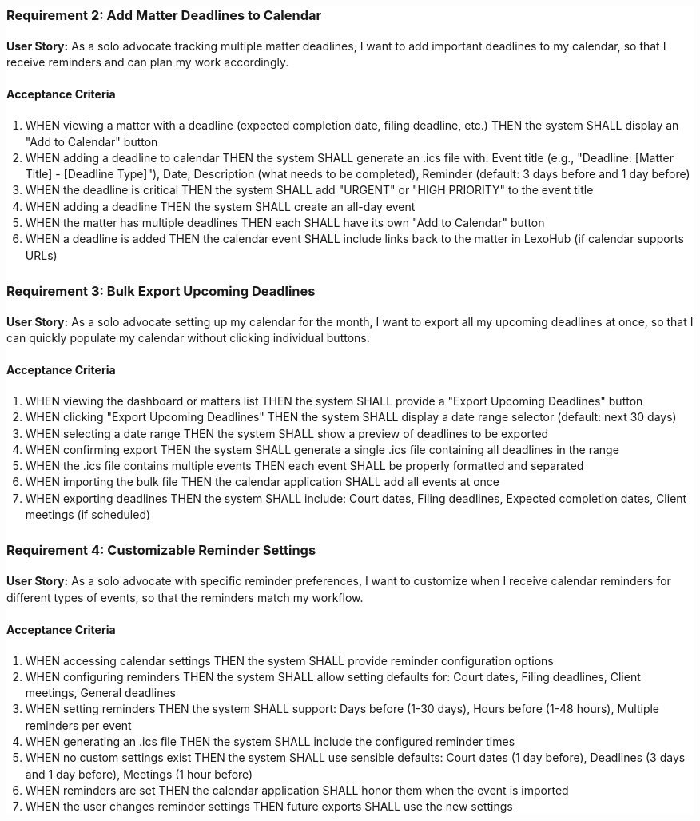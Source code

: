 ### Requirement 2: Add Matter Deadlines to Calendar

**User Story:** As a solo advocate tracking multiple matter deadlines, I want to add important deadlines to my calendar, so that I receive reminders and can plan my work accordingly.

#### Acceptance Criteria

1. WHEN viewing a matter with a deadline (expected completion date, filing deadline, etc.) THEN the system SHALL display an "Add to Calendar" button
2. WHEN adding a deadline to calendar THEN the system SHALL generate an .ics file with: Event title (e.g., "Deadline: [Matter Title] - [Deadline Type]"), Date, Description (what needs to be completed), Reminder (default: 3 days before and 1 day before)
3. WHEN the deadline is critical THEN the system SHALL add "URGENT" or "HIGH PRIORITY" to the event title
4. WHEN adding a deadline THEN the system SHALL create an all-day event
5. WHEN the matter has multiple deadlines THEN each SHALL have its own "Add to Calendar" button
6. WHEN a deadline is added THEN the calendar event SHALL include links back to the matter in LexoHub (if calendar supports URLs)

### Requirement 3: Bulk Export Upcoming Deadlines

**User Story:** As a solo advocate setting up my calendar for the month, I want to export all my upcoming deadlines at once, so that I can quickly populate my calendar without clicking individual buttons.

#### Acceptance Criteria

1. WHEN viewing the dashboard or matters list THEN the system SHALL provide a "Export Upcoming Deadlines" button
2. WHEN clicking "Export Upcoming Deadlines" THEN the system SHALL display a date range selector (default: next 30 days)
3. WHEN selecting a date range THEN the system SHALL show a preview of deadlines to be exported
4. WHEN confirming export THEN the system SHALL generate a single .ics file containing all deadlines in the range
5. WHEN the .ics file contains multiple events THEN each event SHALL be properly formatted and separated
6. WHEN importing the bulk file THEN the calendar application SHALL add all events at once
7. WHEN exporting deadlines THEN the system SHALL include: Court dates, Filing deadlines, Expected completion dates, Client meetings (if scheduled)

### Requirement 4: Customizable Reminder Settings

**User Story:** As a solo advocate with specific reminder preferences, I want to customize when I receive calendar reminders for different types of events, so that the reminders match my workflow.

#### Acceptance Criteria

1. WHEN accessing calendar settings THEN the system SHALL provide reminder configuration options
2. WHEN configuring reminders THEN the system SHALL allow setting defaults for: Court dates, Filing deadlines, Client meetings, General deadlines
3. WHEN setting reminders THEN the system SHALL support: Days before (1-30 days), Hours before (1-48 hours), Multiple reminders per event
4. WHEN generating an .ics file THEN the system SHALL include the configured reminder times
5. WHEN no custom settings exist THEN the system SHALL use sensible defaults: Court dates (1 day before), Deadlines (3 days and 1 day before), Meetings (1 hour before)
6. WHEN reminders are set THEN the calendar application SHALL honor them when the event is imported
7. WHEN the user changes reminder settings THEN future exports SHALL use the new settings
